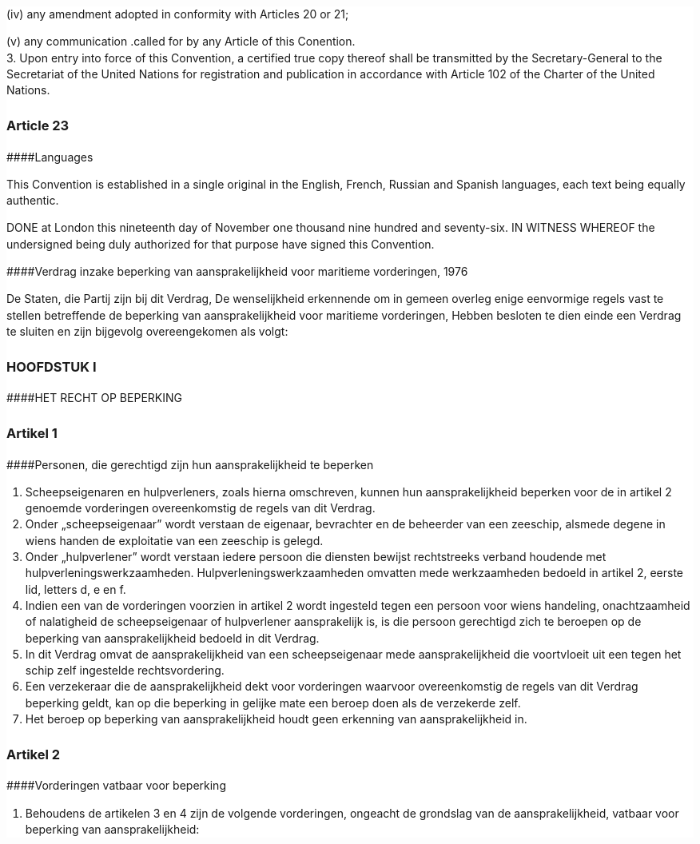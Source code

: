 (iv) any amendment adopted in conformity with Articles 20 or 21;  

(v) any communication .called for by any Article of this Conention.       
3.  Upon entry into force of this Convention, a certified true copy thereof shall be transmitted by the Secretary-General to the Secretariat of the United Nations for registration and publication in accordance with Article 102 of the Charter of the United Nations.   

### Article  23  

####Languages

This Convention is established in a single original in the English, French, Russian and Spanish languages, each text being equally authentic.  

DONE at London this nineteenth day of November one thousand nine hundred and seventy-six. IN WITNESS WHEREOF the undersigned being duly authorized for that purpose have signed this Convention.  

####Verdrag inzake beperking van aansprakelijkheid voor maritieme vorderingen, 1976

De Staten, die Partij zijn bij dit Verdrag, De wenselijkheid erkennende om in gemeen overleg enige eenvormige regels vast te stellen betreffende de beperking van aansprakelijkheid voor maritieme vorderingen,   Hebben besloten te dien einde een Verdrag te sluiten en zijn bijgevolg overeengekomen als volgt:     
### HOOFDSTUK  I  

####HET RECHT OP BEPERKING

### Artikel  1  

####Personen, die gerechtigd zijn hun aansprakelijkheid te beperken

1.  Scheepseigenaren en hulpverleners, zoals hierna omschreven, kunnen hun aansprakelijkheid beperken voor de in artikel 2 genoemde vorderingen overeenkomstig de regels van dit Verdrag.   
2.  Onder „scheepseigenaar” wordt verstaan de eigenaar, bevrachter en de beheerder van een zeeschip, alsmede degene in wiens handen de exploitatie van een zeeschip is gelegd.   
3.  Onder „hulpverlener” wordt verstaan iedere persoon die diensten bewijst rechtstreeks verband houdende met hulpverleningswerkzaamheden. Hulpverleningswerkzaamheden omvatten mede werkzaamheden bedoeld in artikel 2, eerste lid, letters d, e en f.   
4.  Indien een van de vorderingen voorzien in artikel 2 wordt ingesteld tegen een persoon voor wiens handeling, onachtzaamheid of nalatigheid de scheepseigenaar of hulpverlener aansprakelijk is, is die persoon gerechtigd zich te beroepen op de beperking van aansprakelijkheid bedoeld in dit Verdrag.   
5.  In dit Verdrag omvat de aansprakelijkheid van een scheepseigenaar mede aansprakelijkheid die voortvloeit uit een tegen het schip zelf ingestelde rechtsvordering.   
6.  Een verzekeraar die de aansprakelijkheid dekt voor vorderingen waarvoor overeenkomstig de regels van dit Verdrag beperking geldt, kan op die beperking in gelijke mate een beroep doen als de verzekerde zelf.   
7.  Het beroep op beperking van aansprakelijkheid houdt geen erkenning van aansprakelijkheid in.   

### Artikel  2  

####Vorderingen vatbaar voor beperking

1.  Behoudens de artikelen 3 en 4 zijn de volgende vorderingen, ongeacht de grondslag van de aansprakelijkheid, vatbaar voor beperking van aansprakelijkheid: 
